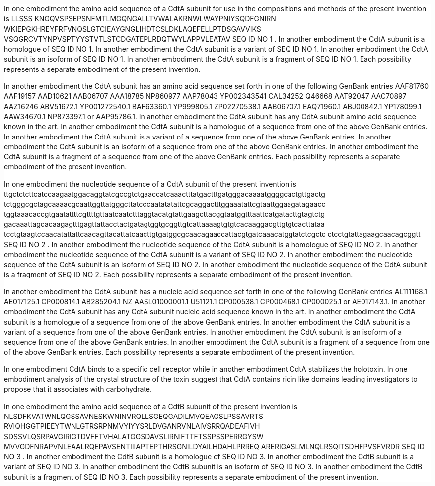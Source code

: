 In one embodiment the amino acid sequence of a CdtA subunit for use in the compositions and methods of the present invention is LLSSS KNGQVSPSEPSNFMTLMGQNGALLTVWALAKRNWLWAYPNIYSQDFGNIRN WKIEPGKHREYFRFVNQSLGTCIEAYGNGLIHDTCSLDKLAQEFELLPTDSGAVVIKS VSQGRCVTYNPVSPTYYSTVTLSTCDGATEPLRDQTWYLAPPVLEATAV SEQ ID NO 1 . In another embodiment the CdtA subunit is a homologue of SEQ ID NO 1. In another embodiment the CdtA subunit is a variant of SEQ ID NO 1. In another embodiment the CdtA subunit is an isoform of SEQ ID NO 1. In another embodiment the CdtA subunit is a fragment of SEQ ID NO 1. Each possibility represents a separate embodiment of the present invention.

In another embodiment the CdtA subunit has an amino acid sequence set forth in one of the following GenBank entries AAF81760 AAF19157 AAD10621 AAB06707 AAA18785 NP860977 AAP78043 YP002343541 CAL34252 Q46668 AAT92047 AAC70897 AAZ16246 ABV51672.1 YP001272540.1 BAF63360.1 YP999805.1 ZP02270538.1 AAB06707.1 EAQ71960.1 ABJ00842.1 YP178099.1 AAW34670.1 NP873397.1 or AAP95786.1. In another embodiment the CdtA subunit has any CdtA subunit amino acid sequence known in the art. In another embodiment the CdtA subunit is a homologue of a sequence from one of the above GenBank entries. In another embodiment the CdtA subunit is a variant of a sequence from one of the above GenBank entries. In another embodiment the CdtA subunit is an isoform of a sequence from one of the above GenBank entries. In another embodiment the CdtA subunit is a fragment of a sequence from one of the above GenBank entries. Each possibility represents a separate embodiment of the present invention.

In one embodiment the nucleotide sequence of a CdtA subunit of the present invention is ttgctctcttcatccaagaatggacaggtatcgccgtctgaaccatcaaactttatgactttgatgggacaaaatggggcactgttgactg tctgggcgctagcaaaacgcaattggttatgggcttatcccaatatatattcgcaggactttggaaatattcgtaattggaagatagaacc tggtaaacaccgtgaatattttcgttttgttaatcaatctttaggtacatgtattgaagcttacggtaatggtttaattcatgatacttgtagtctg gacaaattagcacaagagtttgagttattacctactgatagtggtgcggttgtcattaaaagtgtgtcacaaggacgttgtgtcacttataa tcctgtaagtccaacatattattcaacagttacattatcaacttgtgatggcgcaacagaaccattacgtgatcaaacatggtatctcgctc ctcctgtattagaagcaacagcggtt SEQ ID NO 2 . In another embodiment the nucleotide sequence of the CdtA subunit is a homologue of SEQ ID NO 2. In another embodiment the nucleotide sequence of the CdtA subunit is a variant of SEQ ID NO 2. In another embodiment the nucleotide sequence of the CdtA subunit is an isoform of SEQ ID NO 2. In another embodiment the nucleotide sequence of the CdtA subunit is a fragment of SEQ ID NO 2. Each possibility represents a separate embodiment of the present invention.

In another embodiment the CdtA subunit has a nucleic acid sequence set forth in one of the following GenBank entries AL111168.1 AE017125.1 CP000814.1 AB285204.1 NZ AASL01000001.1 U51121.1 CP000538.1 CP000468.1 CP000025.1 or AE017143.1. In another embodiment the CdtA subunit has any CdtA subunit nucleic acid sequence known in the art. In another embodiment the CdtA subunit is a homologue of a sequence from one of the above GenBank entries. In another embodiment the CdtA subunit is a variant of a sequence from one of the above GenBank entries. In another embodiment the CdtA subunit is an isoform of a sequence from one of the above GenBank entries. In another embodiment the CdtA subunit is a fragment of a sequence from one of the above GenBank entries. Each possibility represents a separate embodiment of the present invention.

In one embodiment CdtA binds to a specific cell receptor while in another embodiment CdtA stabilizes the holotoxin. In one embodiment analysis of the crystal structure of the toxin suggest that CdtA contains ricin like domains leading investigators to propose that it associates with carbohydrate.

In one embodiment the amino acid sequence of a CdtB subunit of the present invention is NLSDFKVATWNLQGSSAVNESKWNINVRQLLSGEQGADILMVQEAGSLPSSAVRTS RVIQHGGTPIEEYTWNLGTRSRPNMVYIYYSRLDVGANRVNLAIVSRRQADEAFIVH SDSSVLQSRPAVGIRIGTDVFFTVHALATGGSDAVSLIRNIFTTFTSSPSSPERRGYSW MVVGDFNRAPVNLEAALRQEPAVSENTIIIAPTEPTHRSGNILDYAILHDAHLPRREQ ARERIGASLMLNQLRSQITSDHFPVSFVRDR SEQ ID NO 3 . In another embodiment the CdtB subunit is a homologue of SEQ ID NO 3. In another embodiment the CdtB subunit is a variant of SEQ ID NO 3. In another embodiment the CdtB subunit is an isoform of SEQ ID NO 3. In another embodiment the CdtB subunit is a fragment of SEQ ID NO 3. Each possibility represents a separate embodiment of the present invention.
